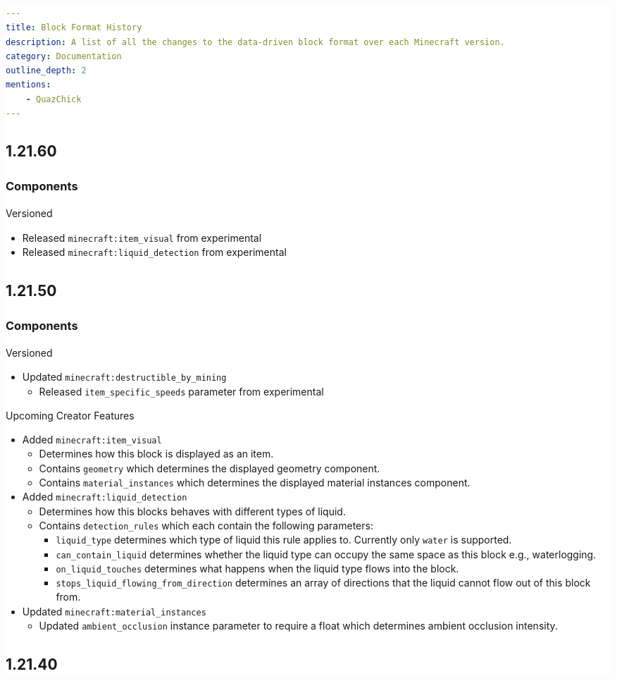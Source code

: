 ```yaml
---
title: Block Format History
description: A list of all the changes to the data-driven block format over each Minecraft version.
category: Documentation
outline_depth: 2
mentions:
    - QuazChick
---
```


## 1.21.60

### Components

<Label color="green">Versioned</Label>

-   Released `minecraft:item_visual` from experimental
-   Released `minecraft:liquid_detection` from experimental

## 1.21.50

### Components

<Label color="green">Versioned</Label>

-   Updated `minecraft:destructible_by_mining`
    -   Released `item_specific_speeds` parameter from experimental

<Tag name="experimental" />
<Label color="blue">Upcoming Creator Features</Label>

-   Added `minecraft:item_visual`
    -   Determines how this block is displayed as an item.
    -   Contains `geometry` which determines the displayed geometry component.
    -   Contains `material_instances` which determines the displayed material instances component.
-   Added `minecraft:liquid_detection`
    -   Determines how this blocks behaves with different types of liquid.
    -   Contains `detection_rules` which each contain the following parameters:
        -   `liquid_type` determines which type of liquid this rule applies to. Currently only `water` is supported.
        -   `can_contain_liquid` determines whether the liquid type can occupy the same space as this block e.g., waterlogging.
        -   `on_liquid_touches` determines what happens when the liquid type flows into the block.
        -   `stops_liquid_flowing_from_direction` determines an array of directions that the liquid cannot flow out of this block from.
-   Updated `minecraft:material_instances`
    -   Updated `ambient_occlusion` instance parameter to require a float which determines ambient occlusion intensity.

## 1.21.40
